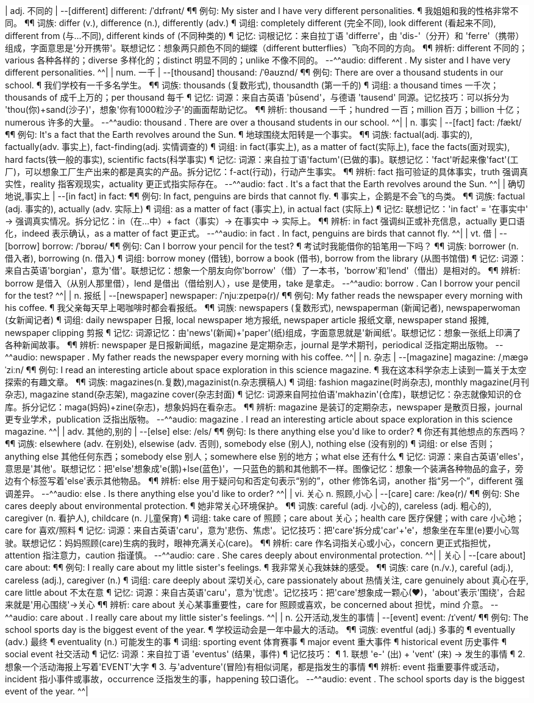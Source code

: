 | adj. 不同的 | --[different] different: /ˈdɪfrənt/ ¶¶ 例句: My sister and I have very different personalities. ¶ 我姐姐和我的性格非常不同。 ¶¶ 词族: differ (v.), difference (n.), differently (adv.) ¶ 词组: completely different (完全不同), look different (看起来不同), different from (与...不同), different kinds of (不同种类的) ¶ 记忆: 词根记忆：来自拉丁语 'differre'，由 'dis-'（分开）和 'ferre'（携带）组成，字面意思是'分开携带'。联想记忆：想象两只颜色不同的蝴蝶（different butterflies）飞向不同的方向。 ¶¶ 辨析: different 不同的；various 各种各样的；diverse 多样化的；distinct 明显不同的；unlike 不像不同的。 --^^audio: different . My sister and I have very different personalities. ^^|
| num. 一千 | --[thousand] thousand: /ˈθaʊznd/ ¶¶ 例句: There are over a thousand students in our school. ¶ 我们学校有一千多名学生。 ¶¶ 词族: thousands (复数形式), thousandth (第一千的) ¶ 词组: a thousand times 一千次；thousands of 成千上万的；per thousand 每千 ¶ 记忆: 词源：来自古英语 'þūsend'，与德语 'tausend' 同源。记忆技巧：可以拆分为 'thou(你)+sand(沙子)'，想象'你有1000粒沙子'的画面帮助记忆。 ¶¶ 辨析: thousand 一千；hundred 一百；million 百万；billion 十亿；numerous 许多的大量。 --^^audio: thousand . There are over a thousand students in our school. ^^|
| n. 事实 | --[fact] fact: /fækt/ ¶¶ 例句: It's a fact that the Earth revolves around the Sun. ¶ 地球围绕太阳转是一个事实。 ¶¶ 词族: factual(adj. 事实的), factually(adv. 事实上), fact-finding(adj. 实情调查的) ¶ 词组: in fact(事实上), as a matter of fact(实际上), face the facts(面对现实), hard facts(铁一般的事实), scientific facts(科学事实) ¶ 记忆: 词源：来自拉丁语'factum'(已做的事)。联想记忆：'fact'听起来像'fact'(工厂)，可以想象工厂生产出来的都是真实的产品。拆分记忆：f-act(行动)，行动产生事实。 ¶¶ 辨析: fact 指可验证的具体事实，truth 强调真实性，reality 指客观现实，actuality 更正式指实际存在。 --^^audio: fact . It's a fact that the Earth revolves around the Sun. ^^|
| 确切地说,事实上 | --[in fact] in fact:  ¶¶ 例句: In fact, penguins are birds that cannot fly. ¶ 事实上，企鹅是不会飞的鸟类。 ¶¶ 词族: factual (adj. 事实的), actually (adv. 实际上) ¶ 词组: as a matter of fact (事实上), in actual fact (实际上) ¶ 记忆: 联想记忆：'in fact' = '在事实中' → 强调真实情况。拆分记忆：in（在...中）+ fact（事实）→ 在事实中 → 实际上。 ¶¶ 辨析: in fact 强调纠正或补充信息，actually 更口语化，indeed 表示确认，as a matter of fact 更正式。 --^^audio: in fact . In fact, penguins are birds that cannot fly. ^^|
| vt. 借 | --[borrow] borrow: /ˈbɒrəʊ/ ¶¶ 例句: Can I borrow your pencil for the test? ¶ 考试时我能借你的铅笔用一下吗？ ¶¶ 词族: borrower (n. 借入者), borrowing (n. 借入) ¶ 词组: borrow money (借钱), borrow a book (借书), borrow from the library (从图书馆借) ¶ 记忆: 词源：来自古英语'borgian'，意为'借'。联想记忆：想象一个朋友向你'borrow'（借）了一本书，'borrow'和'lend'（借出）是相对的。 ¶¶ 辨析: borrow 是借入（从别人那里借），lend 是借出（借给别人），use 是使用，take 是拿走。 --^^audio: borrow . Can I borrow your pencil for the test? ^^|
| n. 报纸 | --[newspaper] newspaper: /ˈnjuːzpeɪpə(r)/ ¶¶ 例句: My father reads the newspaper every morning with his coffee. ¶ 我父亲每天早上喝咖啡时都会看报纸。 ¶¶ 词族: newspapers (复数形式), newspaperman (新闻记者), newspaperwoman (女新闻记者) ¶ 词组: daily newspaper 日报, local newspaper 地方报纸, newspaper article 报纸文章, newspaper stand 报摊, newspaper clipping 剪报 ¶ 记忆: 词源记忆：由'news'(新闻)+'paper'(纸)组成，字面意思就是'新闻纸'。联想记忆：想象一张纸上印满了各种新闻故事。 ¶¶ 辨析: newspaper 是日报新闻纸，magazine 是定期杂志，journal 是学术期刊，periodical 泛指定期出版物。 --^^audio: newspaper . My father reads the newspaper every morning with his coffee. ^^|
| n. 杂志 | --[magazine] magazine: /ˌmæɡəˈziːn/ ¶¶ 例句: I read an interesting article about space exploration in this science magazine. ¶ 我在这本科学杂志上读到一篇关于太空探索的有趣文章。 ¶¶ 词族: magazines(n.复数),magazinist(n.杂志撰稿人) ¶ 词组: fashion magazine(时尚杂志), monthly magazine(月刊杂志), magazine stand(杂志架), magazine cover(杂志封面) ¶ 记忆: 词源来自阿拉伯语'makhazin'(仓库)，联想记忆：杂志就像知识的仓库。拆分记忆：maga(妈妈)+zine(杂志)，想象妈妈在看杂志。 ¶¶ 辨析: magazine 是装订的定期杂志，newspaper 是散页日报，journal 更专业学术，publication 泛指出版物。 --^^audio: magazine . I read an interesting article about space exploration in this science magazine. ^^|
| adv. 其他的,别的 | --[else] else: /els/ ¶¶ 例句: Is there anything else you'd like to order? ¶ 你还有其他想点的东西吗？ ¶¶ 词族: elsewhere (adv. 在别处), elsewise (adv. 否则), somebody else (别人), nothing else (没有别的) ¶ 词组: or else 否则；anything else 其他任何东西；somebody else 别人；somewhere else 别的地方；what else 还有什么 ¶ 记忆: 词源：来自古英语'elles'，意思是'其他'。联想记忆：把'else'想象成'e(鹅)+lse(蓝色)'，一只蓝色的鹅和其他鹅不一样。图像记忆：想象一个装满各种物品的盒子，旁边有个标签写着'else'表示其他物品。 ¶¶ 辨析: else 用于疑问句和否定句表示“别的”，other 修饰名词，another 指“另一个”，different 强调差异。 --^^audio: else . Is there anything else you'd like to order? ^^|
| vi. 关心 n. 照顾,小心 | --[care] care: /keə(r)/ ¶¶ 例句: She cares deeply about environmental protection. ¶ 她非常关心环境保护。 ¶¶ 词族: careful (adj. 小心的), careless (adj. 粗心的), caregiver (n. 看护人), childcare (n. 儿童保育) ¶ 词组: take care of 照顾；care about 关心；health care 医疗保健；with care 小心地；care for 喜欢/照料 ¶ 记忆: 词源：来自古英语'caru'，意为'悲伤、焦虑'。记忆技巧：把'care'拆分成'car'+'e'，想象坐在车里(e)要小心驾驶。联想记忆：妈妈照顾(care)生病的我时，眼神充满关心(care)。 ¶¶ 辨析: care 作名词指关心或小心，concern 更正式指担忧，attention 指注意力，caution 指谨慎。 --^^audio: care . She cares deeply about environmental protection. ^^|
| 关心 | --[care about] care about:  ¶¶ 例句: I really care about my little sister's feelings. ¶ 我非常关心我妹妹的感受。 ¶¶ 词族: care (n./v.), careful (adj.), careless (adj.), caregiver (n.) ¶ 词组: care deeply about 深切关心, care passionately about 热情关注, care genuinely about 真心在乎, care little about 不太在意 ¶ 记忆: 词源：来自古英语'caru'，意为'忧虑'。记忆技巧：把'care'想象成一颗心(❤)，'about'表示'围绕'，合起来就是'用心围绕'→关心 ¶¶ 辨析: care about 关心某事重要性，care for 照顾或喜欢，be concerned about 担忧，mind 介意。 --^^audio: care about . I really care about my little sister's feelings. ^^|
| n. 公开活动,发生的事情 | --[event] event: /ɪˈvent/ ¶¶ 例句: The school sports day is the biggest event of the year. ¶ 学校运动会是一年中最大的活动。 ¶¶ 词族: eventful (adj.) 多事的 ¶ eventually (adv.) 最终 ¶ eventuality (n.) 可能发生的事 ¶ 词组: sporting event 体育赛事 ¶ major event 重大事件 ¶ historical event 历史事件 ¶ social event 社交活动 ¶ 记忆: 词源：来自拉丁语 'eventus' (结果，事件) ¶ 记忆技巧： ¶ 1. 联想 'e-' (出) + 'vent' (来) → 发生的事情 ¶ 2. 想象一个活动海报上写着'EVENT'大字 ¶ 3. 与'adventure'(冒险)有相似词尾，都是指发生的事情 ¶¶ 辨析: event 指重要事件或活动，incident 指小事件或事故，occurrence 泛指发生的事，happening 较口语化。 --^^audio: event . The school sports day is the biggest event of the year. ^^|
